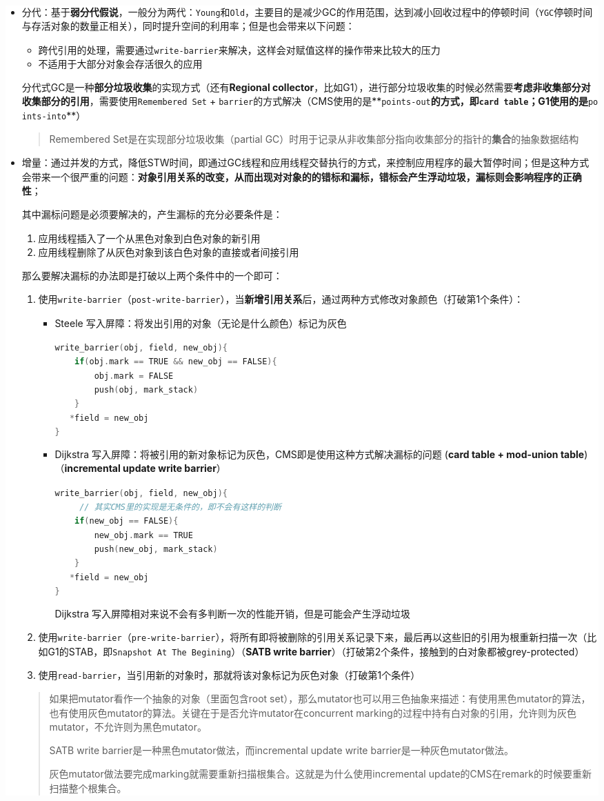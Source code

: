 - 分代：基于**弱分代假说**，一般分为两代：`Young`和`Old`，主要目的是减少GC的作用范围，达到减小回收过程中的停顿时间（`YGC`停顿时间与存活对象的数量正相关），同时提升空间的利用率；但是也会带来以下问题：

  - 跨代引用的处理，需要通过`write-barrier`来解决，这样会对赋值这样的操作带来比较大的压力
  - 不适用于大部分对象会存活很久的应用

  分代式GC是一种**部分垃圾收集**的实现方式（还有**Regional collector**，比如G1），进行部分垃圾收集的时候必然需要**考虑非收集部分对收集部分的引用**，需要使用`Remembered Set` + `barrier`的方式解决（CMS使用的是**`points-out`**的方式，即`card table`；G1使用的是**`points-into`**）

  > Remembered Set是在实现部分垃圾收集（partial GC）时用于记录从非收集部分指向收集部分的指针的**集合**的抽象数据结构

- 增量：通过并发的方式，降低STW时间，即通过GC线程和应用线程交替执行的方式，来控制应用程序的最大暂停时间；但是这种方式会带来一个很严重的问题：**对象引用关系的改变，从而出现对对象的的错标和漏标，错标会产生浮动垃圾，漏标则会影响程序的正确性**；

  其中漏标问题是必须要解决的，产生漏标的充分必要条件是：

  1. 应用线程插入了一个从黑色对象到白色对象的新引用
  2. 应用线程删除了从灰色对象到该白色对象的直接或者间接引用

  那么要解决漏标的办法即是打破以上两个条件中的一个即可：

  1. 使用`write-barrier`（`post-write-barrier`），当**新增引用关系**后，通过两种方式修改对象颜色（打破第1个条件）：

     - Steele 写入屏障：将发出引用的对象（无论是什么颜色）标记为灰色

       ```c++
       write_barrier(obj, field, new_obj){
           if(obj.mark == TRUE && new_obj == FALSE){
               obj.mark = FALSE
               push(obj, mark_stack)
           }
          *field = new_obj
       }
       ```

     - Dijkstra 写入屏障：将被引用的新对象标记为灰色，CMS即是使用这种方式解决漏标的问题 (**card table + mod-union table**)（**incremental update write barrier**）

       ```c++
       write_barrier(obj, field, new_obj){
         	// 其实CMS里的实现是无条件的，即不会有这样的判断
           if(new_obj == FALSE){
               new_obj.mark == TRUE
               push(new_obj, mark_stack)
           }
          *field = new_obj
       }
       ```

       Dijkstra 写入屏障相对来说不会有多判断一次的性能开销，但是可能会产生浮动垃圾

  2. 使用`write-barrier`（`pre-write-barrier`），将所有即将被删除的引用关系记录下来，最后再以这些旧的引用为根重新扫描一次（比如G1的STAB，即`Snapshot At The Begining`）（**SATB write barrier**）（打破第2个条件，接触到的白对象都被grey-protected）

  3. 使用`read-barrier`，当引用新的对象时，那就将该对象标记为灰色对象（打破第1个条件）

  >如果把mutator看作一个抽象的对象（里面包含root set），那么mutator也可以用三色抽象来描述：有使用黑色mutator的算法，也有使用灰色mutator的算法。关键在于是否允许mutator在concurrent marking的过程中持有白对象的引用，允许则为灰色mutator，不允许则为黑色mutator。
  >
  >SATB write barrier是一种黑色mutator做法，而incremental update write barrier是一种灰色mutator做法。
  >
  >灰色mutator做法要完成marking就需要重新扫描根集合。这就是为什么使用incremental update的CMS在remark的时候要重新扫描整个根集合。
